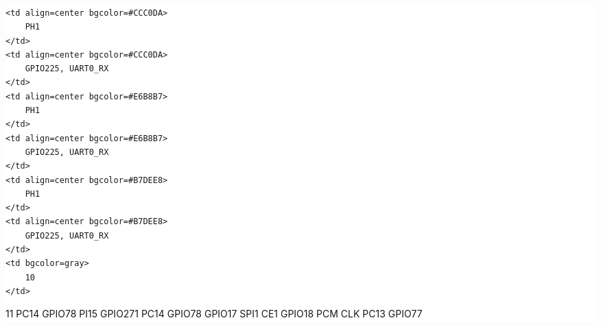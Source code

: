     <td align=center bgcolor=#CCC0DA>
        PH1
    </td>
    <td align=center bgcolor=#CCC0DA>
        GPIO225, UART0_RX
    </td>
    <td align=center bgcolor=#E6B8B7>
        PH1
    </td>
    <td align=center bgcolor=#E6B8B7>
        GPIO225, UART0_RX
    </td>
    <td align=center bgcolor=#B7DEE8>
        PH1
    </td>
    <td align=center bgcolor=#B7DEE8>
        GPIO225, UART0_RX
    </td>
    <td bgcolor=gray>
        10
    </td>
</tr>

<tr>
    <td bgcolor=gray>
        11
    </td>
    <td bgcolor=#B7DEE8>
        PC14
    </td>
    <td align=center bgcolor=#B7DEE8>
        GPIO78
    </td>
    <td align=center bgcolor=#E6B8B7>
        PI15
    </td>
    <td align=center bgcolor=#E6B8B7>
        GPIO271
    </td>
    <td align=center bgcolor=#CCC0DA>
        PC14
    </td>
    <td align=center bgcolor=#CCC0DA>
        GPIO78
    </td>
    <td align=center bgcolor=#D8E4BC>
        GPIO17
    </td>
    <td align=center bgcolor=#D8E4BC>
        SPI1 CE1
    </td>
    <td align=center bgcolor=#D8E4BC>
        GPIO18
    </td>
    <td align=center bgcolor=#D8E4BC>
        PCM CLK
    </td>
    <td align=center bgcolor=#CCC0DA>
        PC13
    </td>
    <td align=center bgcolor=#CCC0DA>
        GPIO77
    </td>
    <td align=center bgcolor=#E6B8B7>